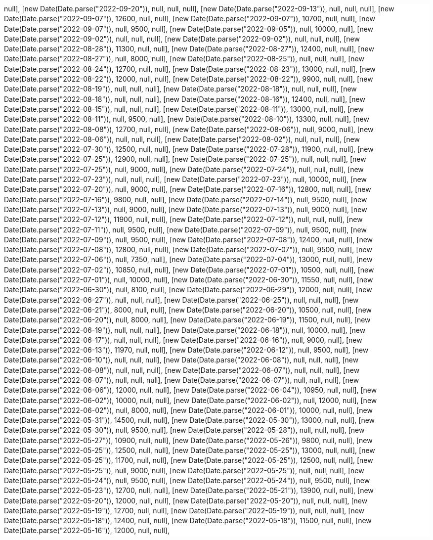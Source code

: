 null], [new Date(Date.parse("2022-09-20")), null, null, null], [new Date(Date.parse("2022-09-13")), null, null, null], [new Date(Date.parse("2022-09-07")), 12600, null, null], [new Date(Date.parse("2022-09-07")), 10700, null, null], [new Date(Date.parse("2022-09-07")), null, 9500, null], [new Date(Date.parse("2022-09-05")), null, 10000, null], [new Date(Date.parse("2022-09-02")), null, null, null], [new Date(Date.parse("2022-09-02")), null, null, null], [new Date(Date.parse("2022-08-28")), 11300, null, null], [new Date(Date.parse("2022-08-27")), 12400, null, null], [new Date(Date.parse("2022-08-27")), null, 8000, null], [new Date(Date.parse("2022-08-25")), null, null, null], [new Date(Date.parse("2022-08-24")), 12700, null, null], [new Date(Date.parse("2022-08-23")), 13000, null, null], [new Date(Date.parse("2022-08-22")), 12000, null, null], [new Date(Date.parse("2022-08-22")), 9900, null, null], [new Date(Date.parse("2022-08-19")), null, null, null], [new Date(Date.parse("2022-08-18")), null, null, null], [new Date(Date.parse("2022-08-18")), null, null, null], [new Date(Date.parse("2022-08-16")), 12400, null, null], [new Date(Date.parse("2022-08-15")), null, null, null], [new Date(Date.parse("2022-08-11")), 13000, null, null], [new Date(Date.parse("2022-08-11")), null, 9500, null], [new Date(Date.parse("2022-08-10")), 13300, null, null], [new Date(Date.parse("2022-08-08")), 12700, null, null], [new Date(Date.parse("2022-08-06")), null, 9000, null], [new Date(Date.parse("2022-08-06")), null, null, null], [new Date(Date.parse("2022-08-02")), null, null, null], [new Date(Date.parse("2022-07-30")), 12500, null, null], [new Date(Date.parse("2022-07-28")), 11900, null, null], [new Date(Date.parse("2022-07-25")), 12900, null, null], [new Date(Date.parse("2022-07-25")), null, null, null], [new Date(Date.parse("2022-07-25")), null, 9000, null], [new Date(Date.parse("2022-07-24")), null, null, null], [new Date(Date.parse("2022-07-23")), null, null, null], [new Date(Date.parse("2022-07-23")), null, 10000, null], [new Date(Date.parse("2022-07-20")), null, 9000, null], [new Date(Date.parse("2022-07-16")), 12800, null, null], [new Date(Date.parse("2022-07-16")), 9800, null, null], [new Date(Date.parse("2022-07-14")), null, 9500, null], [new Date(Date.parse("2022-07-13")), null, 9000, null], [new Date(Date.parse("2022-07-13")), null, 9000, null], [new Date(Date.parse("2022-07-12")), 11900, null, null], [new Date(Date.parse("2022-07-12")), null, null, null], [new Date(Date.parse("2022-07-11")), null, 9500, null], [new Date(Date.parse("2022-07-09")), null, 9500, null], [new Date(Date.parse("2022-07-09")), null, 9500, null], [new Date(Date.parse("2022-07-08")), 12400, null, null], [new Date(Date.parse("2022-07-08")), 12800, null, null], [new Date(Date.parse("2022-07-07")), null, 9500, null], [new Date(Date.parse("2022-07-06")), null, 7350, null], [new Date(Date.parse("2022-07-04")), 13000, null, null], [new Date(Date.parse("2022-07-02")), 10850, null, null], [new Date(Date.parse("2022-07-01")), 10500, null, null], [new Date(Date.parse("2022-07-01")), null, 10000, null], [new Date(Date.parse("2022-06-30")), 11550, null, null], [new Date(Date.parse("2022-06-30")), null, 8100, null], [new Date(Date.parse("2022-06-29")), 12000, null, null], [new Date(Date.parse("2022-06-27")), null, null, null], [new Date(Date.parse("2022-06-25")), null, null, null], [new Date(Date.parse("2022-06-21")), 8000, null, null], [new Date(Date.parse("2022-06-20")), 10500, null, null], [new Date(Date.parse("2022-06-20")), null, 8000, null], [new Date(Date.parse("2022-06-19")), 11500, null, null], [new Date(Date.parse("2022-06-19")), null, null, null], [new Date(Date.parse("2022-06-18")), null, 10000, null], [new Date(Date.parse("2022-06-17")), null, null, null], [new Date(Date.parse("2022-06-16")), null, 9000, null], [new Date(Date.parse("2022-06-13")), 11970, null, null], [new Date(Date.parse("2022-06-12")), null, 9500, null], [new Date(Date.parse("2022-06-10")), null, null, null], [new Date(Date.parse("2022-06-08")), null, null, null], [new Date(Date.parse("2022-06-08")), null, null, null], [new Date(Date.parse("2022-06-07")), null, null, null], [new Date(Date.parse("2022-06-07")), null, null, null], [new Date(Date.parse("2022-06-07")), null, null, null], [new Date(Date.parse("2022-06-06")), 12000, null, null], [new Date(Date.parse("2022-06-04")), 10950, null, null], [new Date(Date.parse("2022-06-02")), 10000, null, null], [new Date(Date.parse("2022-06-02")), null, 12000, null], [new Date(Date.parse("2022-06-02")), null, 8000, null], [new Date(Date.parse("2022-06-01")), 10000, null, null], [new Date(Date.parse("2022-05-31")), 14500, null, null], [new Date(Date.parse("2022-05-30")), 13000, null, null], [new Date(Date.parse("2022-05-30")), null, 9500, null], [new Date(Date.parse("2022-05-28")), null, null, null], [new Date(Date.parse("2022-05-27")), 10900, null, null], [new Date(Date.parse("2022-05-26")), 9800, null, null], [new Date(Date.parse("2022-05-25")), 12500, null, null], [new Date(Date.parse("2022-05-25")), 13000, null, null], [new Date(Date.parse("2022-05-25")), 11700, null, null], [new Date(Date.parse("2022-05-25")), 12500, null, null], [new Date(Date.parse("2022-05-25")), null, 9000, null], [new Date(Date.parse("2022-05-25")), null, null, null], [new Date(Date.parse("2022-05-24")), null, 9500, null], [new Date(Date.parse("2022-05-24")), null, 9500, null], [new Date(Date.parse("2022-05-23")), 12700, null, null], [new Date(Date.parse("2022-05-21")), 13900, null, null], [new Date(Date.parse("2022-05-20")), 12000, null, null], [new Date(Date.parse("2022-05-20")), null, null, null], [new Date(Date.parse("2022-05-19")), 12700, null, null], [new Date(Date.parse("2022-05-19")), null, null, null], [new Date(Date.parse("2022-05-18")), 12400, null, null], [new Date(Date.parse("2022-05-18")), 11500, null, null], [new Date(Date.parse("2022-05-16")), 12000, null, null],